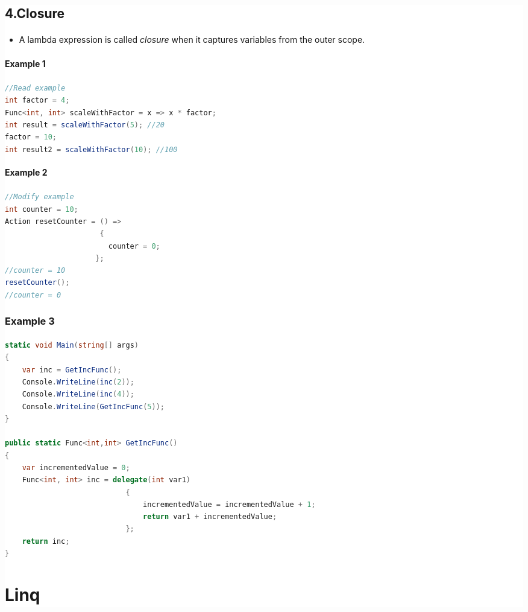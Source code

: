 

## 4.Closure
* A lambda expression is called *closure* when it captures variables from the outer scope.

#### Example 1
```csharp
//Read example
int factor = 4;
Func<int, int> scaleWithFactor = x => x * factor;
int result = scaleWithFactor(5); //20
factor = 10;
int result2 = scaleWithFactor(10); //100
```

#### Example 2
```csharp
//Modify example
int counter = 10;
Action resetCounter = () =>
                      {
      		            counter = 0;
      	             };
//counter = 10
resetCounter();
//counter = 0
```

### Example 3
```csharp
static void Main(string[] args)
{
    var inc = GetIncFunc();
    Console.WriteLine(inc(2));
    Console.WriteLine(inc(4));
    Console.WriteLine(GetIncFunc(5));
}

public static Func<int,int> GetIncFunc()
{
    var incrementedValue = 0;
    Func<int, int> inc = delegate(int var1)
                            {
                                incrementedValue = incrementedValue + 1;
                                return var1 + incrementedValue;
                            };
    return inc;
}
```

Linq
============
